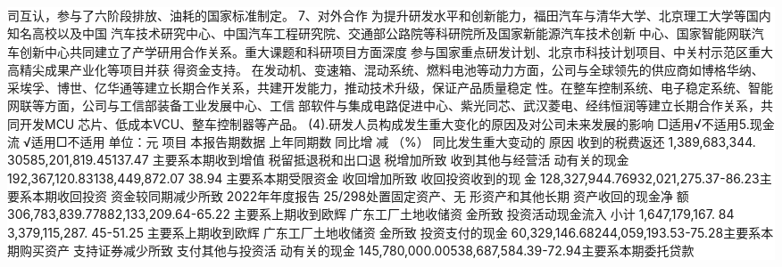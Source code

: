司互认，参与了六阶段排放、油耗的国家标准制定。
7、对外合作
为提升研发水平和创新能力，福田汽车与清华大学、北京理工大学等国内知名高校以及中国
汽车技术研究中心、中国汽车工程研究院、交通部公路院等科研院所及国家新能源汽车技术创新
中心、国家智能网联汽车创新中心共同建立了产学研用合作关系。重大课题和科研项目方面深度
参与国家重点研发计划、北京市科技计划项目、中关村示范区重大高精尖成果产业化等项目并获
得资金支持。
在发动机、变速箱、混动系统、燃料电池等动力方面，公司与全球领先的供应商如博格华纳、
采埃孚、博世、亿华通等建立长期合作关系，共建开发能力，推动技术升级，保证产品质量稳定
性。在整车控制系统、电子稳定系统、智能网联等方面，公司与工信部装备工业发展中心、工信
部软件与集成电路促进中心、紫光同芯、武汉菱电、经纬恒润等建立长期合作关系，共同开发MCU
芯片、低成本VCU、整车控制器等产品。
(4).研发人员构成发生重大变化的原因及对公司未来发展的影响
□适用√不适用5.现金流
√适用□不适用
单位：元
项目
本报告期数据
上年同期数
同比增
减
（%）
同比发生重大变动的
原因
收到的税费返还
1,389,683,344.
30585,201,819.45137.47
主要系本期收到增值
税留抵退税和出口退
税增加所致
收到其他与经营活
动有关的现金
192,367,120.83138,449,872.07
38.94
主要系本期受限资金
收回增加所致
收回投资收到的现
金
128,327,944.76932,021,275.37-86.23主要系本期收回投资
资金较同期减少所致
2022年年度报告
25/298处置固定资产、无
形资产和其他长期
资产收回的现金净
额
306,783,839.77882,133,209.64-65.22
主要系上期收到欧辉
广东工厂土地收储资
金所致
投资活动现金流入
小计
1,647,179,167.
84
3,379,115,287.
45-51.25
主要系上期收到欧辉
广东工厂土地收储资
金所致
投资支付的现金
60,329,146.68244,059,193.53-75.28主要系本期购买资产
支持证券减少所致
支付其他与投资活
动有关的现金
145,780,000.00538,687,584.39-72.94主要系本期委托贷款
